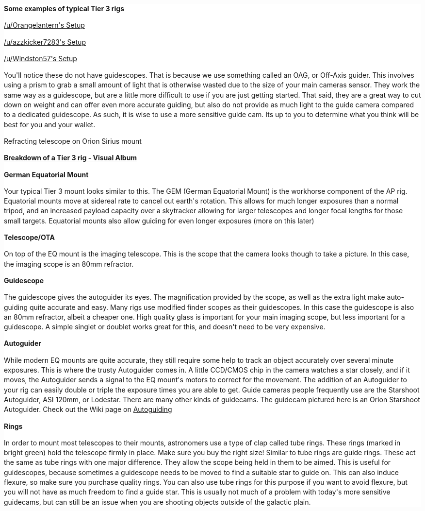 **Some examples of typical Tier 3 rigs**

[/u/Orangelantern's Setup](https://i.imgur.com/U8m3x0O.jpg)

[/u/azzkicker7283's Setup](https://i.imgur.com/0paSGBC.jpg)

[/u/Windston57's Setup](https://i.imgur.com/8NXRtow.jpg)

You'll notice these do not have guidescopes. That is because we use something called an OAG, or Off-Axis guider. This involves using a prism to grab a small amount of light that is otherwise wasted due to the size of your main cameras sensor. They work the same way as a guidescope, but are a little more difficult to use if you are just getting started. That said, they are a great way to cut down on weight and can offer even more accurate guiding, but also do not provide as much light to the guide camera compared to a dedicated guidescope. As such, it is wise to use a more sensitive guide cam. Its up to you to determine what you think will be best for you and your wallet.

Refracting telescope on Orion Sirius mount

[**Breakdown of a Tier 3 rig - Visual Album**](https://imgur.com/a/cGwEG)

**German Equatorial Mount**

Your typical Tier 3 mount looks similar to this. The GEM (German Equatorial Mount) is the workhorse component of the AP rig. Equatorial mounts move at sidereal rate to cancel out earth's rotation. This allows for much longer exposures than a normal tripod, and an increased payload capacity over a skytracker allowing for larger telescopes and longer focal lengths for those small targets. Equatorial mounts also allow guiding for even longer exposures (more on this later)

**Telescope/OTA**

On top of the EQ mount is the imaging telescope. This is the scope that the camera looks though to take a picture. In this case, the imaging scope is an 80mm refractor.

**Guidescope**

The guidescope gives the autoguider its eyes. The magnification provided by the scope, as well as the extra light make auto-guiding quite accurate and easy. Many rigs use modified finder scopes as their guidescopes. In this case the guidescope is also an 80mm refractor, albeit a cheaper one. High quality glass is important for your main imaging scope, but less important for a guidescope. A simple singlet or doublet works great for this, and doesn't need to be very expensive.

**Autoguider**

While modern EQ mounts are quite accurate, they still require some help to track an object accurately over several minute exposures. This is where the trusty Autoguider comes in. A little CCD/CMOS chip in the camera watches a star closely, and if it moves, the Autoguider sends a signal to the EQ mount's motors to correct for the movement. The addition of an Autoguider to your rig can easily double or triple the exposure times you are able to get. Guide cameras people frequently use are the Starshoot Autoguider, ASI 120mm, or Lodestar. There are many other kinds of guidecams. The guidecam pictured here is an Orion Starshoot Autoguider. Check out the Wiki page on [Autoguiding](../autoguiding.md)

**Rings**

In order to mount most telescopes to their mounts, astronomers use a type of clap called tube rings. These rings (marked in bright green) hold the telescope firmly in place. Make sure you buy the right size! Similar to tube rings are guide rings. These act the same as tube rings with one major difference. They allow the scope being held in them to be aimed. This is useful for guidescopes, because sometimes a guidescope needs to be moved to find a suitable star to guide on. This can also induce flexure, so make sure you purchase quality rings. You can also use tube rings for this purpose if you want to avoid flexure, but you will not have as much freedom to find a guide star. This is usually not much of a problem with today's more sensitive guidecams, but can still be an issue when you are shooting objects outside of the galactic plain.
